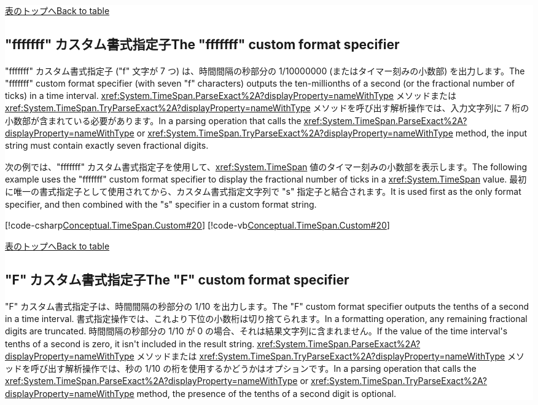 [<span data-ttu-id="2baa4-392">表のトップへ</span><span class="sxs-lookup"><span data-stu-id="2baa4-392">Back to table</span></span>](#table)

## <a name="the-fffffff-custom-format-specifier"></a><a name="f7Specifier"></a> <span data-ttu-id="2baa4-393">"fffffff" カスタム書式指定子</span><span class="sxs-lookup"><span data-stu-id="2baa4-393">The "fffffff" custom format specifier</span></span>

<span data-ttu-id="2baa4-394">"fffffff" カスタム書式指定子 ("f" 文字が 7 つ) は、時間間隔の秒部分の 1/10000000 (またはタイマー刻みの小数部) を出力します。</span><span class="sxs-lookup"><span data-stu-id="2baa4-394">The "fffffff" custom format specifier (with seven "f" characters) outputs the ten-millionths of a second (or the fractional number of ticks) in a time interval.</span></span> <span data-ttu-id="2baa4-395"><xref:System.TimeSpan.ParseExact%2A?displayProperty=nameWithType> メソッドまたは <xref:System.TimeSpan.TryParseExact%2A?displayProperty=nameWithType> メソッドを呼び出す解析操作では、入力文字列に 7 桁の小数部が含まれている必要があります。</span><span class="sxs-lookup"><span data-stu-id="2baa4-395">In a parsing operation that calls the <xref:System.TimeSpan.ParseExact%2A?displayProperty=nameWithType> or <xref:System.TimeSpan.TryParseExact%2A?displayProperty=nameWithType> method, the input string must contain exactly seven fractional digits.</span></span>

<span data-ttu-id="2baa4-396">次の例では、"fffffff" カスタム書式指定子を使用して、<xref:System.TimeSpan> 値のタイマー刻みの小数部を表示します。</span><span class="sxs-lookup"><span data-stu-id="2baa4-396">The following example uses the "fffffff" custom format specifier to display the fractional number of ticks in a <xref:System.TimeSpan> value.</span></span> <span data-ttu-id="2baa4-397">最初に唯一の書式指定子として使用されてから、カスタム書式指定文字列で "s" 指定子と結合されます。</span><span class="sxs-lookup"><span data-stu-id="2baa4-397">It is used first as the only format specifier, and then combined with the "s" specifier in a custom format string.</span></span>

[!code-csharp[Conceptual.TimeSpan.Custom#20](~/samples/snippets/csharp/VS_Snippets_CLR/conceptual.timespan.custom/cs/fspecifiers1.cs#20)]
[!code-vb[Conceptual.TimeSpan.Custom#20](~/samples/snippets/visualbasic/VS_Snippets_CLR/conceptual.timespan.custom/vb/fspecifiers1.vb#20)]

[<span data-ttu-id="2baa4-398">表のトップへ</span><span class="sxs-lookup"><span data-stu-id="2baa4-398">Back to table</span></span>](#table)

## <a name="the-f-custom-format-specifier"></a><a name="F_Specifier"></a> <span data-ttu-id="2baa4-399">"F" カスタム書式指定子</span><span class="sxs-lookup"><span data-stu-id="2baa4-399">The "F" custom format specifier</span></span>

<span data-ttu-id="2baa4-400">"F" カスタム書式指定子は、時間間隔の秒部分の 1/10 を出力します。</span><span class="sxs-lookup"><span data-stu-id="2baa4-400">The "F" custom format specifier outputs the tenths of a second in a time interval.</span></span> <span data-ttu-id="2baa4-401">書式指定操作では、これより下位の小数桁は切り捨てられます。</span><span class="sxs-lookup"><span data-stu-id="2baa4-401">In a formatting operation, any remaining fractional digits are truncated.</span></span> <span data-ttu-id="2baa4-402">時間間隔の秒部分の 1/10 が 0 の場合、それは結果文字列に含まれません。</span><span class="sxs-lookup"><span data-stu-id="2baa4-402">If the value of the time interval's tenths of a second is zero, it isn't included in the result string.</span></span> <span data-ttu-id="2baa4-403"><xref:System.TimeSpan.ParseExact%2A?displayProperty=nameWithType> メソッドまたは <xref:System.TimeSpan.TryParseExact%2A?displayProperty=nameWithType> メソッドを呼び出す解析操作では、秒の 1/10 の桁を使用するかどうかはオプションです。</span><span class="sxs-lookup"><span data-stu-id="2baa4-403">In a parsing operation that calls the <xref:System.TimeSpan.ParseExact%2A?displayProperty=nameWithType> or <xref:System.TimeSpan.TryParseExact%2A?displayProperty=nameWithType> method, the presence of the tenths of a second digit is optional.</span></span>
